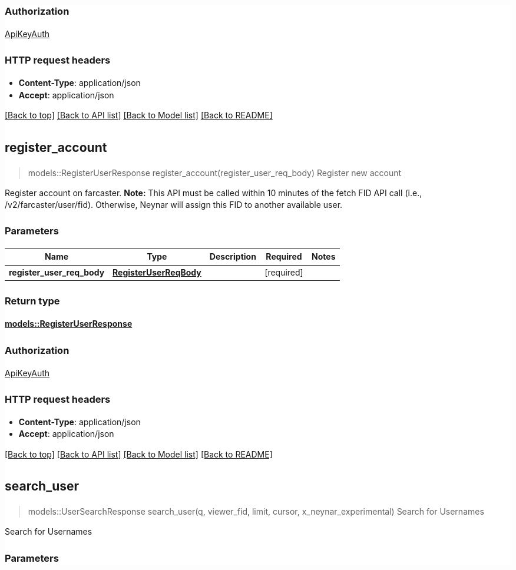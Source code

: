 ### Authorization

[ApiKeyAuth](../README.md#ApiKeyAuth)

### HTTP request headers

- **Content-Type**: application/json
- **Accept**: application/json

[[Back to top]](#) [[Back to API list]](../README.md#documentation-for-api-endpoints) [[Back to Model list]](../README.md#documentation-for-models) [[Back to README]](../README.md)


## register_account

> models::RegisterUserResponse register_account(register_user_req_body)
Register new account

Register account on farcaster.  **Note:** This API must be called within 10 minutes of the fetch FID API call (i.e., /v2/farcaster/user/fid). Otherwise, Neynar will assign this FID to another available user. 

### Parameters


Name | Type | Description  | Required | Notes
------------- | ------------- | ------------- | ------------- | -------------
**register_user_req_body** | [**RegisterUserReqBody**](RegisterUserReqBody.md) |  | [required] |

### Return type

[**models::RegisterUserResponse**](RegisterUserResponse.md)

### Authorization

[ApiKeyAuth](../README.md#ApiKeyAuth)

### HTTP request headers

- **Content-Type**: application/json
- **Accept**: application/json

[[Back to top]](#) [[Back to API list]](../README.md#documentation-for-api-endpoints) [[Back to Model list]](../README.md#documentation-for-models) [[Back to README]](../README.md)


## search_user

> models::UserSearchResponse search_user(q, viewer_fid, limit, cursor, x_neynar_experimental)
Search for Usernames

Search for Usernames

### Parameters
